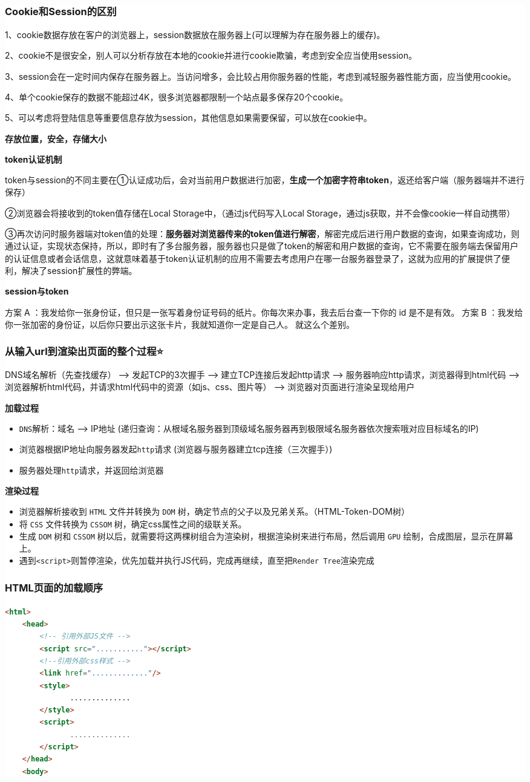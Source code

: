 ### Cookie和Session的区别

1、cookie数据存放在客户的浏览器上，session数据放在服务器上(可以理解为存在服务器上的缓存)。

2、cookie不是很安全，别人可以分析存放在本地的cookie并进行cookie欺骗，考虑到安全应当使用session。

3、session会在一定时间内保存在服务器上。当访问增多，会比较占用你服务器的性能，考虑到减轻服务器性能方面，应当使用cookie。

4、单个cookie保存的数据不能超过4K，很多浏览器都限制一个站点最多保存20个cookie。

5、可以考虑将登陆信息等重要信息存放为session，其他信息如果需要保留，可以放在cookie中。

**存放位置，安全，存储大小**

**token认证机制**

token与session的不同主要在①认证成功后，会对当前用户数据进行加密，**生成一个加密字符串token**，返还给客户端（服务器端并不进行保存）

②浏览器会将接收到的token值存储在Local Storage中，（通过js代码写入Local Storage，通过js获取，并不会像cookie一样自动携带）

③再次访问时服务器端对token值的处理：**服务器对浏览器传来的token值进行解密**，解密完成后进行用户数据的查询，如果查询成功，则通过认证，实现状态保持，所以，即时有了多台服务器，服务器也只是做了token的解密和用户数据的查询，它不需要在服务端去保留用户的认证信息或者会话信息，这就意味着基于token认证机制的应用不需要去考虑用户在哪一台服务器登录了，这就为应用的扩展提供了便利，解决了session扩展性的弊端。

**session与token**

方案 A ：我发给你一张身份证，但只是一张写着身份证号码的纸片。你每次来办事，我去后台查一下你的 id 是不是有效。 
方案 B ：我发给你一张加密的身份证，以后你只要出示这张卡片，我就知道你一定是自己人。 
就这么个差别。





### 从输入url到渲染出页面的整个过程⭐ 

DNS域名解析（先查找缓存） –> 发起TCP的3次握手 –> 建立TCP连接后发起http请求 –> 服务器响应http请求，浏览器得到html代码 –> 浏览器解析html代码，并请求html代码中的资源（如js、css、图片等） –> 浏览器对页面进行渲染呈现给用户

**加载过程**

* `DNS`解析：域名 --> IP地址   (递归查询：从根域名服务器到顶级域名服务器再到极限域名服务器依次搜索哦对应目标域名的IP)

* 浏览器根据IP地址向服务器发起`http`请求   (浏览器与服务器建立tcp连接（三次握手）)

* 服务器处理`http`请求，并返回给浏览器

**渲染过程**

* 浏览器解析接收到 `HTML` 文件并转换为 `DOM` 树，确定节点的父子以及兄弟关系。（HTML-Token-DOM树）
* 将 `CSS` 文件转换为 `CSSOM` 树，确定css属性之间的级联关系。
* 生成 `DOM` 树和 `CSSOM` 树以后，就需要将这两棵树组合为渲染树，根据渲染树来进行布局，然后调用 `GPU` 绘制，合成图层，显示在屏幕上。
* 遇到`<script>`则暂停渲染，优先加载并执行JS代码，完成再继续，直至把`Render Tree`渲染完成





### HTML页面的加载顺序

```html
<html>
    <head>
        <!-- 引用外部JS文件 -->
        <script src="..........."></script>
        <!--引用外部css样式 -->
        <link href="............."/>
        <style>
               ..............
        </style>
        <script>
               ..............
        </script>
    </head>
    <body>
```